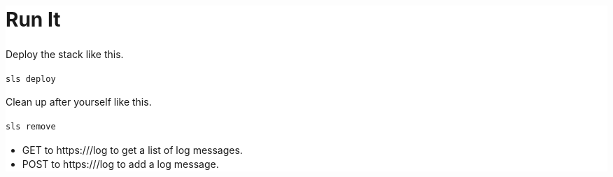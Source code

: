 # Run It

Deploy the stack like this.

```bash
sls deploy
```

Clean up after yourself like this.

```bash
sls remove
```

- GET to https://<AWS Gateway host>/log to get a list of log messages.
- POST to https://<AWS Gateway host>/log to add a log message.
